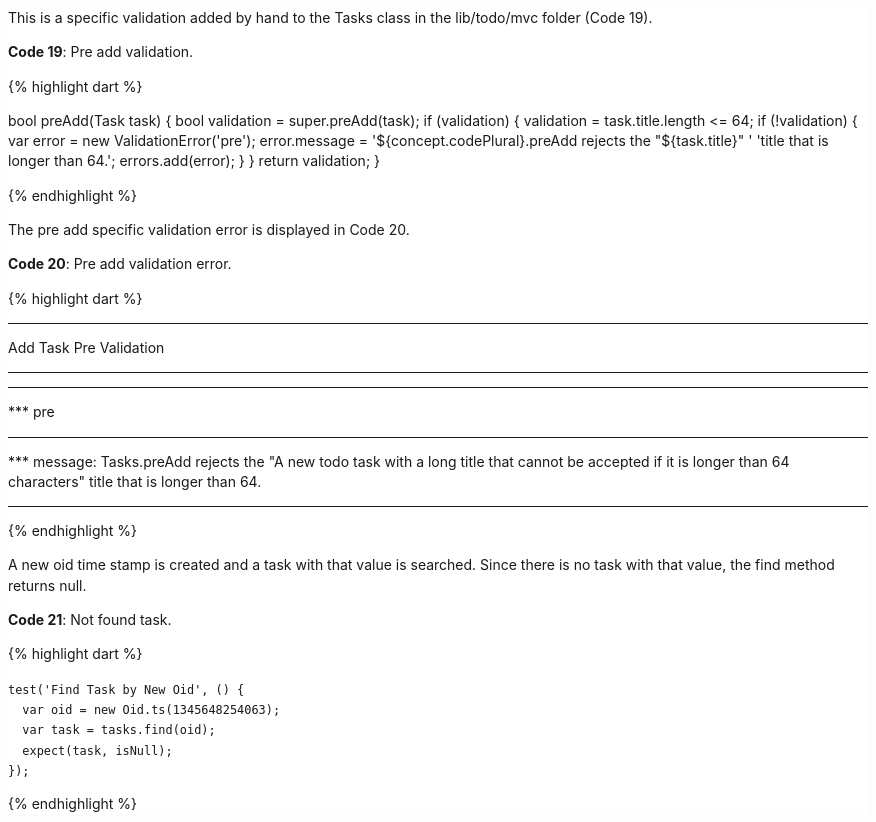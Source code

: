 This is a specific validation added by hand to the Tasks class in the lib/todo/mvc folder (Code 19).

**Code 19**: Pre add validation.

{% highlight dart %}

  bool preAdd(Task task) {
    bool validation = super.preAdd(task);
    if (validation) {
      validation = task.title.length <= 64;
      if (!validation) {
        var error = new ValidationError('pre');
        error.message =
            '${concept.codePlural}.preAdd rejects the "${task.title}" '
            'title that is longer than 64.';
        errors.add(error);
      }
    }
    return validation;
  }

{% endhighlight %}

The pre add specific validation error is displayed in Code 20.

**Code 20**: Pre add validation error.

{% highlight dart %}

************************************************
Add Task Pre Validation                                          
************************************************

*** ******************************************
*** pre                               
*** ******************************************
*** message: Tasks.preAdd rejects the "A new todo task with a long title that cannot be accepted if it is longer than 64 characters" title that is longer than 64.
*** ******************************************

{% endhighlight %}

A new oid time stamp is created and a task with that value is searched. Since there is no task with that value, the find method returns null.

**Code 21**: Not found task.

{% highlight dart %}

    test('Find Task by New Oid', () {
      var oid = new Oid.ts(1345648254063);
      var task = tasks.find(oid);
      expect(task, isNull);
    });

{% endhighlight %}
